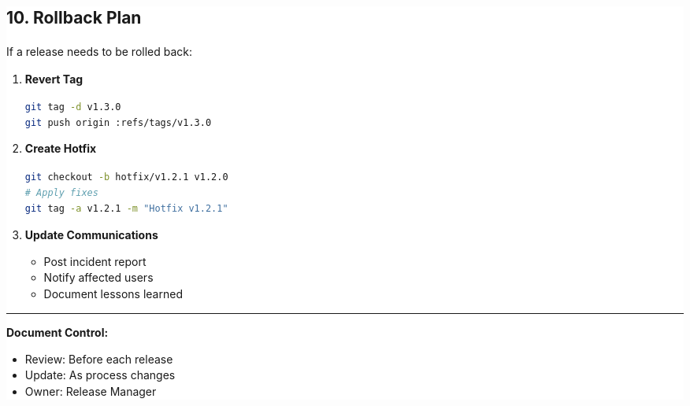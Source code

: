## 10. Rollback Plan

If a release needs to be rolled back:

1. **Revert Tag**
   ```bash
   git tag -d v1.3.0
   git push origin :refs/tags/v1.3.0
   ```

2. **Create Hotfix**
   ```bash
   git checkout -b hotfix/v1.2.1 v1.2.0
   # Apply fixes
   git tag -a v1.2.1 -m "Hotfix v1.2.1"
   ```

3. **Update Communications**
   - Post incident report
   - Notify affected users
   - Document lessons learned

---

**Document Control:**
- Review: Before each release
- Update: As process changes
- Owner: Release Manager